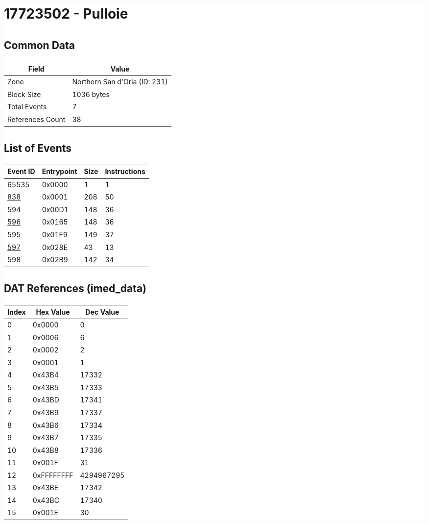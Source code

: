 # 17723502 - Pulloie

## Common Data

| Field            | Value                         |
|------------------|-------------------------------|
| Zone             | Northern San d'Oria (ID: 231) |
| Block Size       | 1036 bytes                    |
| Total Events     | 7                             |
| References Count | 38                            |

## List of Events

| Event ID              | Entrypoint   |   Size |   Instructions |
|-----------------------|--------------|--------|----------------|
| [65535](#event-65535) | 0x0000       |      1 |              1 |
| [838](#event-838)     | 0x0001       |    208 |             50 |
| [594](#event-594)     | 0x00D1       |    148 |             36 |
| [596](#event-596)     | 0x0165       |    148 |             36 |
| [595](#event-595)     | 0x01F9       |    149 |             37 |
| [597](#event-597)     | 0x028E       |     43 |             13 |
| [598](#event-598)     | 0x02B9       |    142 |             34 |

## DAT References (imed_data)

|   Index | Hex Value   |   Dec Value |
|---------|-------------|-------------|
|       0 | 0x0000      |           0 |
|       1 | 0x0006      |           6 |
|       2 | 0x0002      |           2 |
|       3 | 0x0001      |           1 |
|       4 | 0x43B4      |       17332 |
|       5 | 0x43B5      |       17333 |
|       6 | 0x43BD      |       17341 |
|       7 | 0x43B9      |       17337 |
|       8 | 0x43B6      |       17334 |
|       9 | 0x43B7      |       17335 |
|      10 | 0x43B8      |       17336 |
|      11 | 0x001F      |          31 |
|      12 | 0xFFFFFFFF  |  4294967295 |
|      13 | 0x43BE      |       17342 |
|      14 | 0x43BC      |       17340 |
|      15 | 0x001E      |          30 |